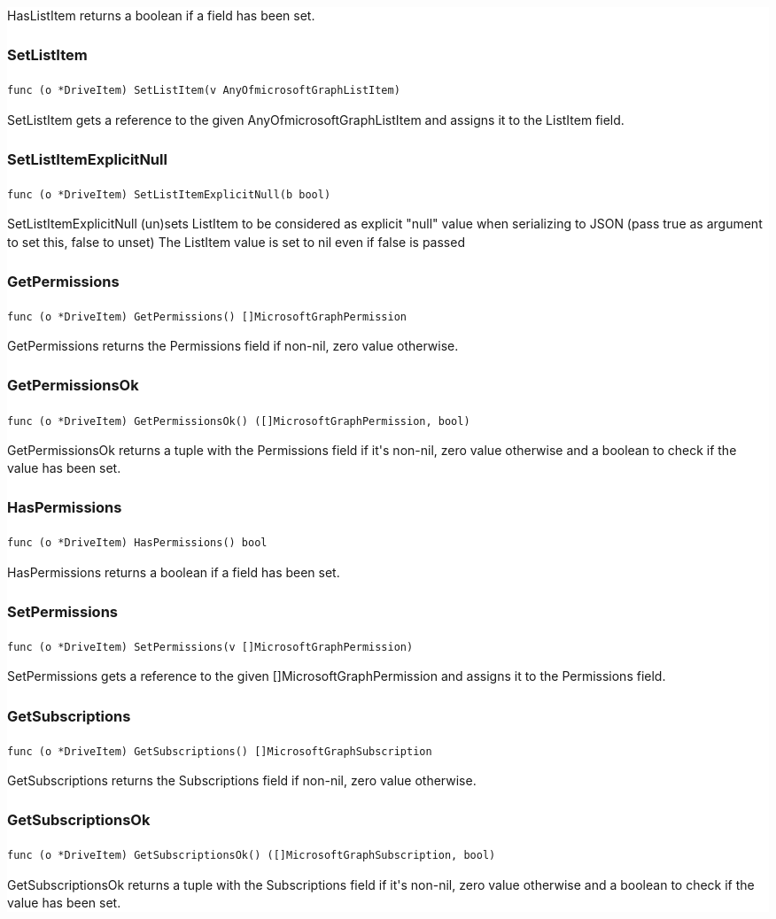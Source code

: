 HasListItem returns a boolean if a field has been set.

### SetListItem

`func (o *DriveItem) SetListItem(v AnyOfmicrosoftGraphListItem)`

SetListItem gets a reference to the given AnyOfmicrosoftGraphListItem and assigns it to the ListItem field.

### SetListItemExplicitNull

`func (o *DriveItem) SetListItemExplicitNull(b bool)`

SetListItemExplicitNull (un)sets ListItem to be considered as explicit "null" value
when serializing to JSON (pass true as argument to set this, false to unset)
The ListItem value is set to nil even if false is passed
### GetPermissions

`func (o *DriveItem) GetPermissions() []MicrosoftGraphPermission`

GetPermissions returns the Permissions field if non-nil, zero value otherwise.

### GetPermissionsOk

`func (o *DriveItem) GetPermissionsOk() ([]MicrosoftGraphPermission, bool)`

GetPermissionsOk returns a tuple with the Permissions field if it's non-nil, zero value otherwise
and a boolean to check if the value has been set.

### HasPermissions

`func (o *DriveItem) HasPermissions() bool`

HasPermissions returns a boolean if a field has been set.

### SetPermissions

`func (o *DriveItem) SetPermissions(v []MicrosoftGraphPermission)`

SetPermissions gets a reference to the given []MicrosoftGraphPermission and assigns it to the Permissions field.

### GetSubscriptions

`func (o *DriveItem) GetSubscriptions() []MicrosoftGraphSubscription`

GetSubscriptions returns the Subscriptions field if non-nil, zero value otherwise.

### GetSubscriptionsOk

`func (o *DriveItem) GetSubscriptionsOk() ([]MicrosoftGraphSubscription, bool)`

GetSubscriptionsOk returns a tuple with the Subscriptions field if it's non-nil, zero value otherwise
and a boolean to check if the value has been set.
